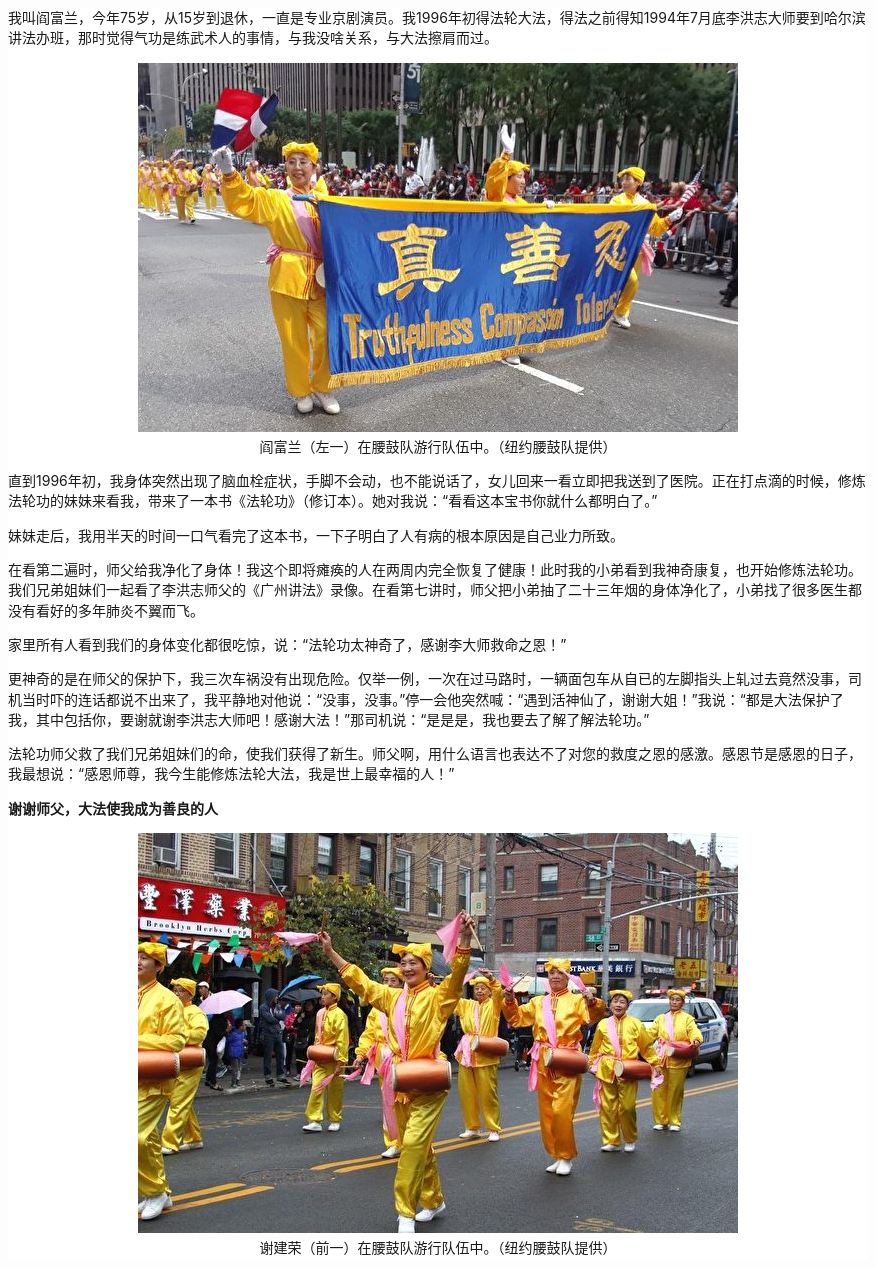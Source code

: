 我叫阎富兰，今年75岁，从15岁到退休，一直是专业京剧演员。我1996年初得法轮大法，得法之前得知1994年7月底李洪志大师要到哈尔滨讲法办班，那时觉得气功是练武术人的事情，与我没啥关系，与大法擦肩而过。

 <div align="center"><img src="heeo/img/2019-11-28_030755-600x369.jpg" width=600></div>
<div align="center">阎富兰（左一）在腰鼓队游行队伍中。（纽约腰鼓队提供）</div><p>
 
 直到1996年初，我身体突然出现了脑血栓症状，手脚不会动，也不能说话了，女儿回来一看立即把我送到了医院。正在打点滴的时候，修炼法轮功的妹妹来看我，带来了一本书《法轮功》（修订本）。她对我说：“看看这本宝书你就什么都明白了。”

妹妹走后，我用半天的时间一口气看完了这本书，一下子明白了人有病的根本原因是自己业力所致。

在看第二遍时，师父给我净化了身体！我这个即将瘫痪的人在两周内完全恢复了健康！此时我的小弟看到我神奇康复，也开始修炼法轮功。我们兄弟姐妹们一起看了李洪志师父的《广州讲法》录像。在看第七讲时，师父把小弟抽了二十三年烟的身体净化了，小弟找了很多医生都没有看好的多年肺炎不翼而飞。

家里所有人看到我们的身体变化都很吃惊，说：“法轮功太神奇了，感谢李大师救命之恩！”

更神奇的是在师父的保护下，我三次车祸没有出现危险。仅举一例，一次在过马路时，一辆面包车从自已的左脚指头上轧过去竟然没事，司机当时吓的连话都说不出来了，我平静地对他说：“没事，没事。”停一会他突然喊：“遇到活神仙了，谢谢大姐！”我说：“都是大法保护了我，其中包括你，要谢就谢李洪志大师吧！感谢大法！”那司机说：“是是是，我也要去了解了解法轮功。”

法轮功师父救了我们兄弟姐妹们的命，使我们获得了新生。师父啊，用什么语言也表达不了对您的救度之恩的感激。感恩节是感恩的日子，我最想说：“感恩师尊，我今生能修炼法轮大法，我是世上最幸福的人！”

<b>谢谢师父，大法使我成为善良的人</b>

 <div align="center"><img src="heeo/img/unnamed-file-3-600x400.jpg" width=600></div>
<div align="center">谢建荣（前一）在腰鼓队游行队伍中。（纽约腰鼓队提供）</div><p>
 